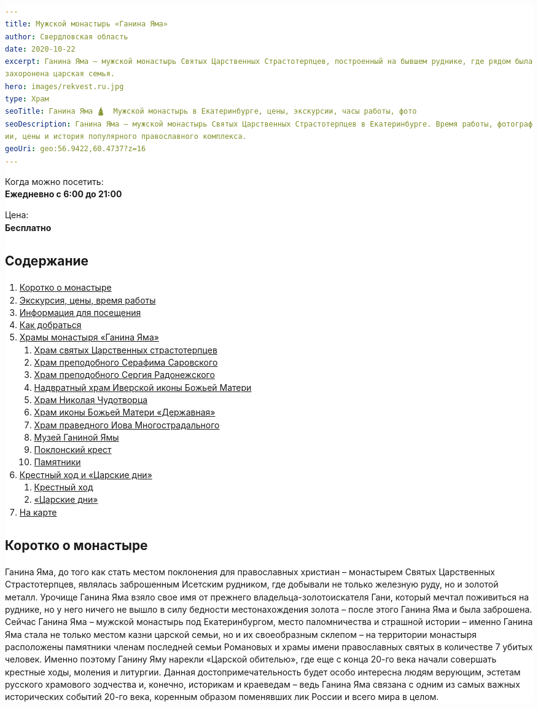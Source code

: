 ```yaml
---
title: Мужской монастырь «Ганина Яма»
author: Свердловская область
date: 2020-10-22
excerpt: Ганина Яма — мужской монастырь Святых Царственных Страстотерпцев, построенный на бывшем руднике, где рядом была захоронена царская семья.
hero: images/rekvest.ru.jpg
type: Храм
seoTitle: Ганина Яма 🛕  Мужской монастырь в Екатеринбурге, цены, экскурсии, часы работы, фото
seoDescription: Ганина Яма — мужской монастырь Святых Царственных Страстотерпцев в Екатеринбурге. Время работы, фотографии, цены и история популярного православного комплекса.
geoUri: geo:56.9422,60.4737?z=16
---
```


Когда можно посетить:  
**Ежедневно с 6:00 до 21:00**

Цена:  
**Бесплатно**

## Содержание

1. [Коротко о монастыре](#коротко-о-монастыре)
2. [Экскурсия, цены, время работы](#экскурсия-цены-время-работы)
3. [Информация для посещения](#информация-для-посещения)
4. [Как добраться](#как-добраться)
5. [Храмы монастыря «Ганина Яма»](#храмы-монастыря-«ганина-яма»)
   1. [Храм святых Царственных cтрастотерпцев](#храм-святых-царственных-cтрастотерпцев)
   1. [Храм преподобного Серафима Саровского](#храм-преподобного-серафима-саровского)
   1. [Храм преподобного Сергия Радонежского](#храм-преподобного-сергия-радонежского)
   1. [Надвратный храм Иверской иконы Божьей Матери](#надвратный-храм-иверской-иконы-божьей-матери)
   1. [Храм Николая Чудотворца](#храм-николая-чудотворца)
   1. [Храм иконы Божьей Матери «Державная»](#храм-иконы-божьей-матери-«державная»)
   1. [Храм праведного Иова Многострадального](#храм-праведного-иова-многострадального)
   1. [Музей Ганиной Ямы](#музей-ганиной-ямы)
   1. [Поклонский крест](#поклонский-крест)
   1. [Памятники](#памятники)
6. [Крестный ход и «Царские дни»](#крестный-ход-и-«царские-дни»)
   1. [Крестный ход](#крестный-ход)
   1. [«Царские дни»](#«царские-дни»)
3. [На карте](#на-карте)

## Коротко о монастыре
Ганина Яма, до того как стать местом поклонения для православных христиан – монастырем Святых Царственных Страстотерпцев, являлась заброшенным Исетским рудником, где добывали не только железную руду, но и золотой металл. Урочище Ганина Яма взяло свое имя от прежнего владельца-золотоискателя Гани, который мечтал поживиться на руднике, но у него ничего не вышло в силу бедности местонахождения золота – после этого Ганина Яма и была заброшена. Сейчас Ганина Яма – мужской монастырь под Екатеринбургом, место паломничества и страшной истории – именно Ганина Яма стала не только местом казни царской семьи, но и их своеобразным склепом – на территории монастыря расположены памятники членам последней семьи Романовых и храмы имени православных святых в количестве 7 убитых человек. Именно поэтому Ганину Яму нарекли «Царской обителью», где еще с конца 20-го века начали совершать крестные ходы, моления и литургии. Данная достопримечательность будет особо интересна людям верующим, эстетам русского храмового зодчества и, конечно, историкам и краеведам – ведь Ганина Яма связана с одним из самых важных исторических событий 20-го века, коренным образом поменявших лик России и всего мира в целом.
